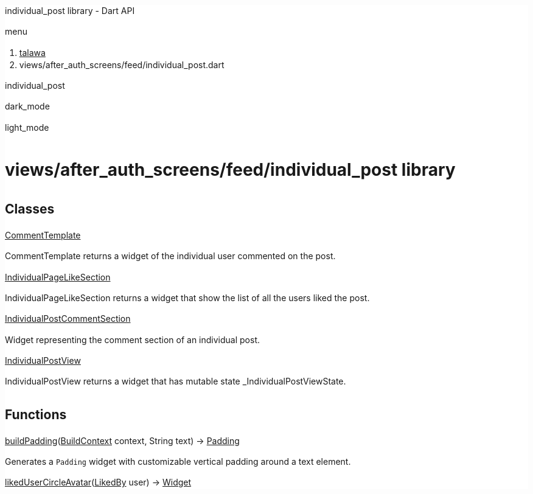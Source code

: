 




individual\_post library - Dart API







menu

1. [talawa](../index.html)
2. views/after\_auth\_screens/feed/individual\_post.dart

individual\_post


dark\_mode

light\_mode




# views/after\_auth\_screens/feed/individual\_post library


## Classes

[CommentTemplate](../views_after_auth_screens_feed_individual_post/CommentTemplate-class.html)

CommentTemplate returns a widget of the individual user commented on the post.

[IndividualPageLikeSection](../views_after_auth_screens_feed_individual_post/IndividualPageLikeSection-class.html)

IndividualPageLikeSection returns a widget that show the list of all the users liked the post.

[IndividualPostCommentSection](../views_after_auth_screens_feed_individual_post/IndividualPostCommentSection-class.html)

Widget representing the comment section of an individual post.

[IndividualPostView](../views_after_auth_screens_feed_individual_post/IndividualPostView-class.html)

IndividualPostView returns a widget that has mutable state \_IndividualPostViewState.



## Functions

[buildPadding](../views_after_auth_screens_feed_individual_post/buildPadding.html)([BuildContext](https://api.flutter.dev/flutter/widgets/BuildContext-class.html) context, String text)
→ [Padding](https://api.flutter.dev/flutter/widgets/Padding-class.html)


Generates a `Padding` widget with customizable vertical padding around a text element.

[likedUserCircleAvatar](../views_after_auth_screens_feed_individual_post/likedUserCircleAvatar.html)([LikedBy](../models_post_post_model/LikedBy-class.html) user)
→ [Widget](https://api.flutter.dev/flutter/widgets/Widget-class.html)
